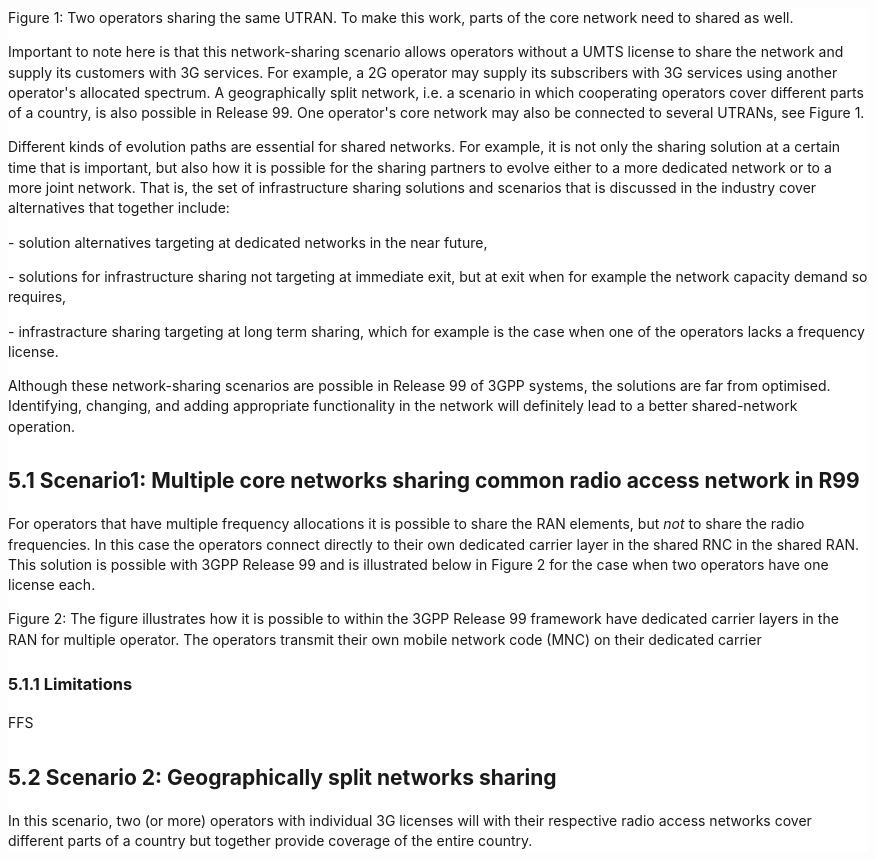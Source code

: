 Figure 1: Two operators sharing the same UTRAN. To make this work, parts
of the core network need to shared as well.

Important to note here is that this network-sharing scenario allows
operators without a UMTS license to share the network and supply its
customers with 3G services. For example, a 2G operator may supply its
subscribers with 3G services using another operator's allocated
spectrum. A geographically split network, i.e. a scenario in which
cooperating operators cover different parts of a country, is also
possible in Release 99. One operator's core network may also be
connected to several UTRANs, see Figure 1.

Different kinds of evolution paths are essential for shared networks.
For example, it is not only the sharing solution at a certain time that
is important, but also how it is possible for the sharing partners to
evolve either to a more dedicated network or to a more joint network.
That is, the set of infrastructure sharing solutions and scenarios that
is discussed in the industry cover alternatives that together include:

\- solution alternatives targeting at dedicated networks in the near
future,

\- solutions for infrastructure sharing not targeting at immediate exit,
but at exit when for example the network capacity demand so requires,

\- infrastracture sharing targeting at long term sharing, which for
example is the case when one of the operators lacks a frequency license.

Although these network-sharing scenarios are possible in Release 99 of
3GPP systems, the solutions are far from optimised. Identifying,
changing, and adding appropriate functionality in the network will
definitely lead to a better shared-network operation.

5.1 Scenario1: Multiple core networks sharing common radio access network in R99
--------------------------------------------------------------------------------

For operators that have multiple frequency allocations it is possible to
share the RAN elements, but *not* to share the radio frequencies. In
this case the operators connect directly to their own dedicated carrier
layer in the shared RNC in the shared RAN. This solution is possible
with 3GPP Release 99 and is illustrated below in Figure 2 for the case
when two operators have one license each.

Figure 2: The figure illustrates how it is possible to within the 3GPP
Release 99 framework have dedicated carrier layers in the RAN for
multiple operator. The operators transmit their own mobile network code
(MNC) on their dedicated carrier

### 5.1.1 Limitations

FFS

5.2 Scenario 2: Geographically split networks sharing
-----------------------------------------------------

In this scenario, two (or more) operators with individual 3G licenses
will with their respective radio access networks cover different parts
of a country but together provide coverage of the entire country.
